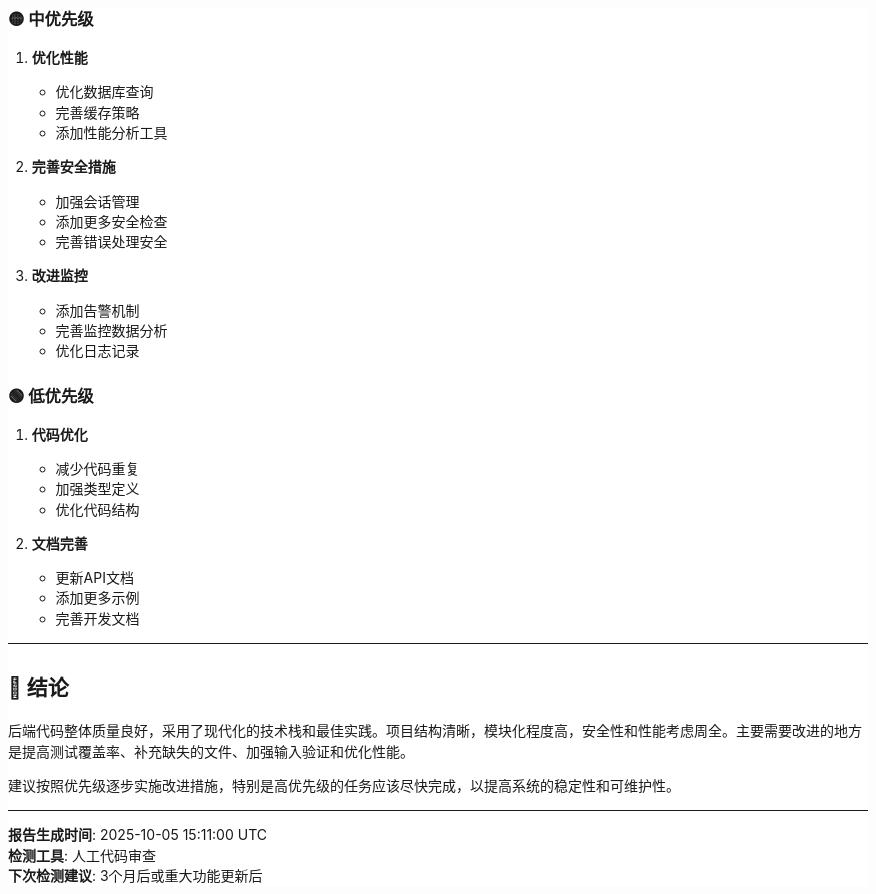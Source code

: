 ### 🟡 中优先级

1. **优化性能**
   - 优化数据库查询
   - 完善缓存策略
   - 添加性能分析工具

2. **完善安全措施**
   - 加强会话管理
   - 添加更多安全检查
   - 完善错误处理安全

3. **改进监控**
   - 添加告警机制
   - 完善监控数据分析
   - 优化日志记录

### 🟢 低优先级

1. **代码优化**
   - 减少代码重复
   - 加强类型定义
   - 优化代码结构

2. **文档完善**
   - 更新API文档
   - 添加更多示例
   - 完善开发文档

---

## 📝 结论

后端代码整体质量良好，采用了现代化的技术栈和最佳实践。项目结构清晰，模块化程度高，安全性和性能考虑周全。主要需要改进的地方是提高测试覆盖率、补充缺失的文件、加强输入验证和优化性能。

建议按照优先级逐步实施改进措施，特别是高优先级的任务应该尽快完成，以提高系统的稳定性和可维护性。

---

**报告生成时间**: 2025-10-05 15:11:00 UTC  
**检测工具**: 人工代码审查  
**下次检测建议**: 3个月后或重大功能更新后